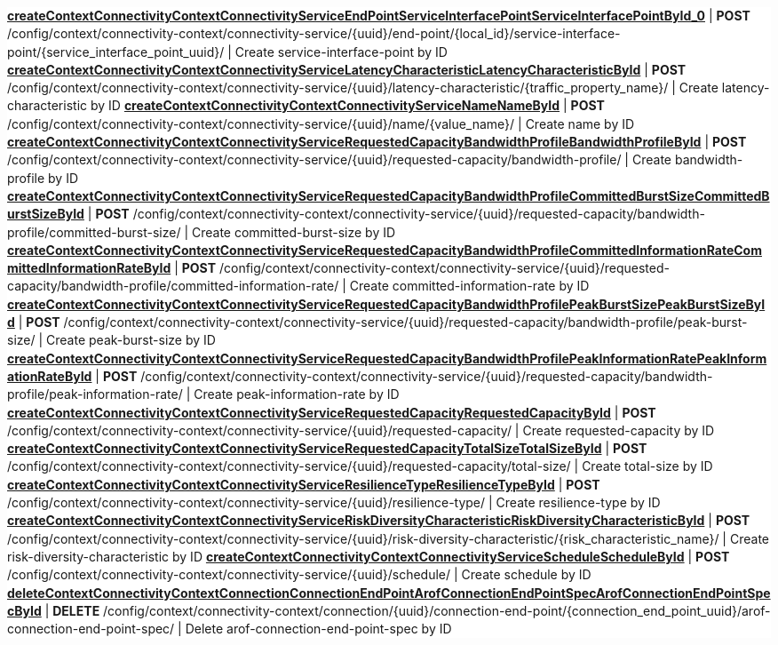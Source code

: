 [**createContextConnectivityContextConnectivityServiceEndPointServiceInterfacePointServiceInterfacePointById_0**](ConnectivityContextApi.md#createContextConnectivityContextConnectivityServiceEndPointServiceInterfacePointServiceInterfacePointById_0) | **POST** /config/context/connectivity-context/connectivity-service/{uuid}/end-point/{local_id}/service-interface-point/{service_interface_point_uuid}/ | Create service-interface-point by ID
[**createContextConnectivityContextConnectivityServiceLatencyCharacteristicLatencyCharacteristicById**](ConnectivityContextApi.md#createContextConnectivityContextConnectivityServiceLatencyCharacteristicLatencyCharacteristicById) | **POST** /config/context/connectivity-context/connectivity-service/{uuid}/latency-characteristic/{traffic_property_name}/ | Create latency-characteristic by ID
[**createContextConnectivityContextConnectivityServiceNameNameById**](ConnectivityContextApi.md#createContextConnectivityContextConnectivityServiceNameNameById) | **POST** /config/context/connectivity-context/connectivity-service/{uuid}/name/{value_name}/ | Create name by ID
[**createContextConnectivityContextConnectivityServiceRequestedCapacityBandwidthProfileBandwidthProfileById**](ConnectivityContextApi.md#createContextConnectivityContextConnectivityServiceRequestedCapacityBandwidthProfileBandwidthProfileById) | **POST** /config/context/connectivity-context/connectivity-service/{uuid}/requested-capacity/bandwidth-profile/ | Create bandwidth-profile by ID
[**createContextConnectivityContextConnectivityServiceRequestedCapacityBandwidthProfileCommittedBurstSizeCommittedBurstSizeById**](ConnectivityContextApi.md#createContextConnectivityContextConnectivityServiceRequestedCapacityBandwidthProfileCommittedBurstSizeCommittedBurstSizeById) | **POST** /config/context/connectivity-context/connectivity-service/{uuid}/requested-capacity/bandwidth-profile/committed-burst-size/ | Create committed-burst-size by ID
[**createContextConnectivityContextConnectivityServiceRequestedCapacityBandwidthProfileCommittedInformationRateCommittedInformationRateById**](ConnectivityContextApi.md#createContextConnectivityContextConnectivityServiceRequestedCapacityBandwidthProfileCommittedInformationRateCommittedInformationRateById) | **POST** /config/context/connectivity-context/connectivity-service/{uuid}/requested-capacity/bandwidth-profile/committed-information-rate/ | Create committed-information-rate by ID
[**createContextConnectivityContextConnectivityServiceRequestedCapacityBandwidthProfilePeakBurstSizePeakBurstSizeById**](ConnectivityContextApi.md#createContextConnectivityContextConnectivityServiceRequestedCapacityBandwidthProfilePeakBurstSizePeakBurstSizeById) | **POST** /config/context/connectivity-context/connectivity-service/{uuid}/requested-capacity/bandwidth-profile/peak-burst-size/ | Create peak-burst-size by ID
[**createContextConnectivityContextConnectivityServiceRequestedCapacityBandwidthProfilePeakInformationRatePeakInformationRateById**](ConnectivityContextApi.md#createContextConnectivityContextConnectivityServiceRequestedCapacityBandwidthProfilePeakInformationRatePeakInformationRateById) | **POST** /config/context/connectivity-context/connectivity-service/{uuid}/requested-capacity/bandwidth-profile/peak-information-rate/ | Create peak-information-rate by ID
[**createContextConnectivityContextConnectivityServiceRequestedCapacityRequestedCapacityById**](ConnectivityContextApi.md#createContextConnectivityContextConnectivityServiceRequestedCapacityRequestedCapacityById) | **POST** /config/context/connectivity-context/connectivity-service/{uuid}/requested-capacity/ | Create requested-capacity by ID
[**createContextConnectivityContextConnectivityServiceRequestedCapacityTotalSizeTotalSizeById**](ConnectivityContextApi.md#createContextConnectivityContextConnectivityServiceRequestedCapacityTotalSizeTotalSizeById) | **POST** /config/context/connectivity-context/connectivity-service/{uuid}/requested-capacity/total-size/ | Create total-size by ID
[**createContextConnectivityContextConnectivityServiceResilienceTypeResilienceTypeById**](ConnectivityContextApi.md#createContextConnectivityContextConnectivityServiceResilienceTypeResilienceTypeById) | **POST** /config/context/connectivity-context/connectivity-service/{uuid}/resilience-type/ | Create resilience-type by ID
[**createContextConnectivityContextConnectivityServiceRiskDiversityCharacteristicRiskDiversityCharacteristicById**](ConnectivityContextApi.md#createContextConnectivityContextConnectivityServiceRiskDiversityCharacteristicRiskDiversityCharacteristicById) | **POST** /config/context/connectivity-context/connectivity-service/{uuid}/risk-diversity-characteristic/{risk_characteristic_name}/ | Create risk-diversity-characteristic by ID
[**createContextConnectivityContextConnectivityServiceScheduleScheduleById**](ConnectivityContextApi.md#createContextConnectivityContextConnectivityServiceScheduleScheduleById) | **POST** /config/context/connectivity-context/connectivity-service/{uuid}/schedule/ | Create schedule by ID
[**deleteContextConnectivityContextConnectionConnectionEndPointArofConnectionEndPointSpecArofConnectionEndPointSpecById**](ConnectivityContextApi.md#deleteContextConnectivityContextConnectionConnectionEndPointArofConnectionEndPointSpecArofConnectionEndPointSpecById) | **DELETE** /config/context/connectivity-context/connection/{uuid}/connection-end-point/{connection_end_point_uuid}/arof-connection-end-point-spec/ | Delete arof-connection-end-point-spec by ID
